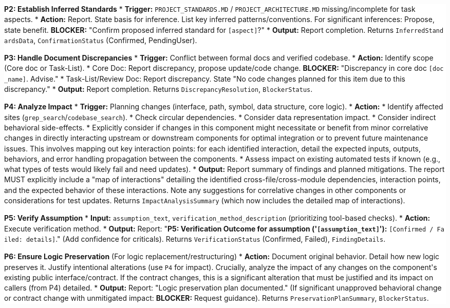**P2: Establish Inferred Standards**
    *   **Trigger:** `PROJECT_STANDARDS.MD` / `PROJECT_ARCHITECTURE.MD` missing/incomplete for task aspects.
    *   **Action:** Report. State basis for inference. List key inferred patterns/conventions. For significant inferences: Propose, state benefit. **BLOCKER:** "Confirm proposed inferred standard for `[aspect]`?"
    *   **Output:** Report completion. Returns `InferredStandardsData`, `ConfirmationStatus` (Confirmed, PendingUser).

**P3: Handle Document Discrepancies**
    *   **Trigger:** Conflict between formal docs and verified codebase.
    *   **Action:** Identify scope (Core doc or Task-List).
        *   Core Doc: Report discrepancy, propose update/code change. **BLOCKER:** "Discrepancy in core doc `[doc_name]`. Advise."
        *   Task-List/Review Doc: Report discrepancy. State "No code changes planned for this item due to this discrepancy."
    *   **Output:** Report completion. Returns `DiscrepancyResolution`, `BlockerStatus`.

**P4: Analyze Impact**
    *   **Trigger:** Planning changes (interface, path, symbol, data structure, core logic).
    *   **Action:**
        *   Identify affected sites (`grep_search`/`codebase_search`).
        *   Check circular dependencies.
        *   Consider data representation impact.
        *   Consider indirect behavioral side-effects.
        *   Explicitly consider if changes in this component might necessitate or benefit from minor correlative changes in directly interacting upstream or downstream components for optimal integration or to prevent future maintenance issues. This involves mapping out key interaction points: for each identified interaction, detail the expected inputs, outputs, behaviors, and error handling propagation between the components.
        *   Assess impact on existing automated tests if known (e.g., what types of tests would likely fail and need updates).
    *   **Output:** Report summary of findings and planned mitigations. The report MUST explicitly include a "map of interactions" detailing the identified cross-file/cross-module dependencies, interaction points, and the expected behavior of these interactions. Note any suggestions for correlative changes in other components or considerations for test updates. Returns `ImpactAnalysisSummary` (which now includes the detailed map of interactions).

**P5: Verify Assumption**
    *   **Input:** `assumption_text`, `verification_method_description` (prioritizing tool-based checks).
    *   **Action:** Execute verification method.
    *   **Output:** Report: "**P5: Verification Outcome for assumption ('`[assumption_text]`'):** `[Confirmed / Failed: details]`." (Add confidence for criticals). Returns `VerificationStatus` (Confirmed, Failed), `FindingDetails`.

**P6: Ensure Logic Preservation** (For logic replacement/restructuring)
    *   **Action:** Document original behavior. Detail how new logic preserves it. Justify intentional alterations (use `P4` for impact). Crucially, analyze the impact of any changes on the component's existing public interface/contract. If the contract changes, this is a significant alteration that must be justified and its impact on callers (from P4) detailed.
    *   **Output:** Report: "Logic preservation plan documented." (If significant unapproved behavioral change or contract change with unmitigated impact: **BLOCKER:** Request guidance). Returns `PreservationPlanSummary`, `BlockerStatus`.
